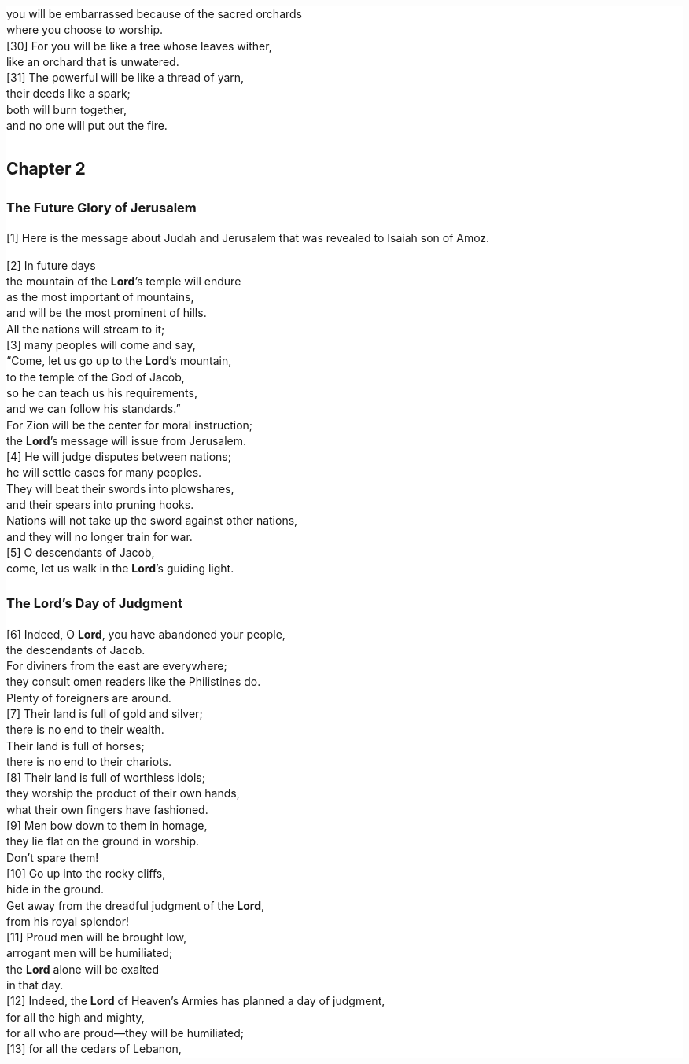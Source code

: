 you will be embarrassed because of the sacred orchards<br>
where you choose to worship.<br>
[30] For you will be like a tree whose leaves wither,<br>
like an orchard that is unwatered.<br>
[31] The powerful will be like a thread of yarn,<br>
their deeds like a spark;<br>
both will burn together,<br>
and no one will put out the fire.<br>
## Chapter 2

### The Future Glory of Jerusalem

[1] Here is the message about Judah and Jerusalem that was revealed to Isaiah son of Amoz.

[2] In future days<br>
the mountain of the **Lord**’s temple will endure<br>
as the most important of mountains,<br>
and will be the most prominent of hills.<br>
All the nations will stream to it;<br>
[3] many peoples will come and say,<br>
“Come, let us go up to the **Lord**’s mountain,<br>
to the temple of the God of Jacob,<br>
so he can teach us his requirements,<br>
and we can follow his standards.”<br>
For Zion will be the center for moral instruction;<br>
the **Lord**’s message will issue from Jerusalem.<br>
[4] He will judge disputes between nations;<br>
he will settle cases for many peoples.<br>
They will beat their swords into plowshares,<br>
and their spears into pruning hooks.<br>
Nations will not take up the sword against other nations,<br>
and they will no longer train for war.<br>
[5] O descendants of Jacob,<br>
come, let us walk in the **Lord**’s guiding light.<br>
### The Lord’s Day of Judgment

[6] Indeed, O **Lord**, you have abandoned your people,<br>
the descendants of Jacob.<br>
For diviners from the east are everywhere;<br>
they consult omen readers like the Philistines do.<br>
Plenty of foreigners are around.<br>
[7] Their land is full of gold and silver;<br>
there is no end to their wealth.<br>
Their land is full of horses;<br>
there is no end to their chariots.<br>
[8] Their land is full of worthless idols;<br>
they worship the product of their own hands,<br>
what their own fingers have fashioned.<br>
[9] Men bow down to them in homage,<br>
they lie flat on the ground in worship.<br>
Don’t spare them!<br>
[10] Go up into the rocky cliffs,<br>
hide in the ground.<br>
Get away from the dreadful judgment of the **Lord**,<br>
from his royal splendor!<br>
[11] Proud men will be brought low,<br>
arrogant men will be humiliated;<br>
the **Lord** alone will be exalted<br>
in that day.<br>
[12] Indeed, the **Lord** of Heaven’s Armies has planned a day of judgment,<br>
for all the high and mighty,<br>
for all who are proud—they will be humiliated;<br>
[13] for all the cedars of Lebanon,<br>